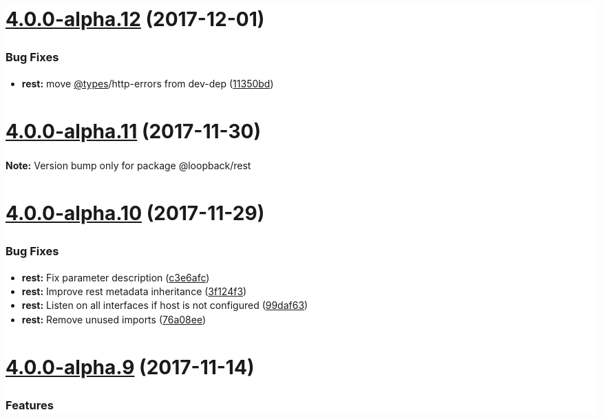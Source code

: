 


<a name="4.0.0-alpha.12"></a>
# [4.0.0-alpha.12](https://github.com/strongloop/loopback-next/compare/@loopback/rest@4.0.0-alpha.11...@loopback/rest@4.0.0-alpha.12) (2017-12-01)


### Bug Fixes

* **rest:** move [@types](https://github.com/types)/http-errors from dev-dep ([11350bd](https://github.com/strongloop/loopback-next/commit/11350bd))




<a name="4.0.0-alpha.11"></a>
# [4.0.0-alpha.11](https://github.com/strongloop/loopback-next/compare/@loopback/rest@4.0.0-alpha.10...@loopback/rest@4.0.0-alpha.11) (2017-11-30)




**Note:** Version bump only for package @loopback/rest

<a name="4.0.0-alpha.10"></a>
# [4.0.0-alpha.10](https://github.com/strongloop/loopback-next/compare/@loopback/rest@4.0.0-alpha.9...@loopback/rest@4.0.0-alpha.10) (2017-11-29)


### Bug Fixes

* **rest:** Fix parameter description ([c3e6afc](https://github.com/strongloop/loopback-next/commit/c3e6afc))
* **rest:** Improve rest metadata inheritance ([3f124f3](https://github.com/strongloop/loopback-next/commit/3f124f3))
* **rest:** Listen on all interfaces if host is not configured ([99daf63](https://github.com/strongloop/loopback-next/commit/99daf63))
* **rest:** Remove unused imports ([76a08ee](https://github.com/strongloop/loopback-next/commit/76a08ee))




<a name="4.0.0-alpha.9"></a>
# [4.0.0-alpha.9](https://github.com/strongloop/loopback-next/compare/@loopback/rest@4.0.0-alpha.8...@loopback/rest@4.0.0-alpha.9) (2017-11-14)


### Features
